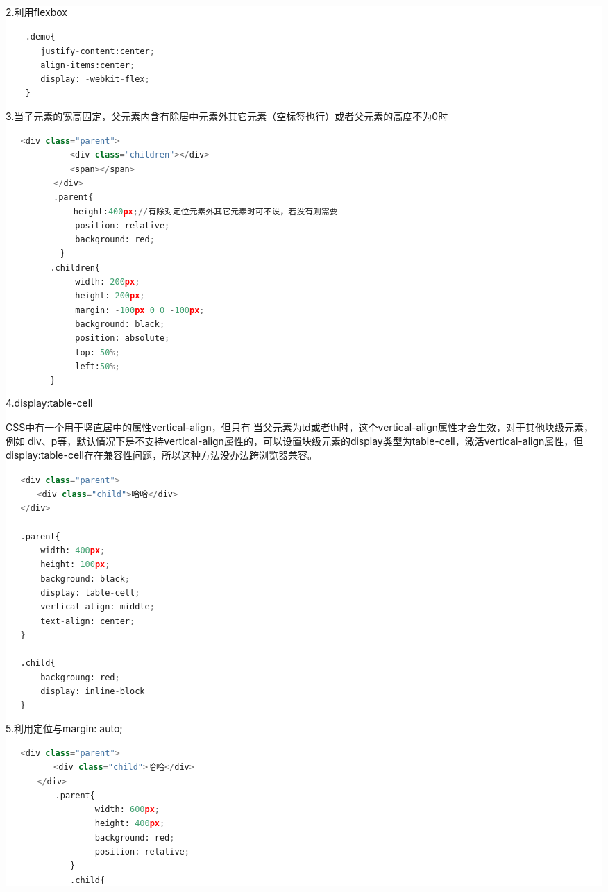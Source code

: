 2.利用flexbox
```python
    .demo{
       justify-content:center;
       align-items:center;
       display: -webkit-flex;
    }
```  
3.当子元素的宽高固定，父元素内含有除居中元素外其它元素（空标签也行）或者父元素的高度不为0时

```python
   <div class="parent">
   　　　　　　<div class="children"></div>
   　　　　　　<span></span>
   　　　　</div>
   　　　　.parent{
           　 height:400px;//有除对定位元素外其它元素时可不设，若没有则需要
              position: relative;
              background: red;
           }
         .children{
              width: 200px;
              height: 200px;
              margin: -100px 0 0 -100px;
              background: black;
              position: absolute;
              top: 50%;
              left:50%;
         }
```  
4.display:table-cell

CSS中有一个用于竖直居中的属性vertical-align，但只有 当父元素为td或者th时，这个vertical-align属性才会生效，对于其他块级元素，例如 div、p等，默认情况下是不支持vertical-align属性的，可以设置块级元素的display类型为table-cell，激活vertical-align属性，但display:table-cell存在兼容性问题，所以这种方法没办法跨浏览器兼容。
```python
   <div class="parent">
   　　<div class="child">哈哈</div>
   </div>
   
   .parent{
       width: 400px;
       height: 100px;
       background: black;
       display: table-cell;
       vertical-align: middle;
       text-align: center;
   }
   
   .child{
       backgroung: red;
       display: inline-block
   }
```  
5.利用定位与margin: auto;
```python
   <div class="parent">
   　　　　<div class="child">哈哈</div>
   　　</div>
          .parent{
                  width: 600px;
                  height: 400px;
                  background: red;
                  position: relative;
             }
             .child{
```